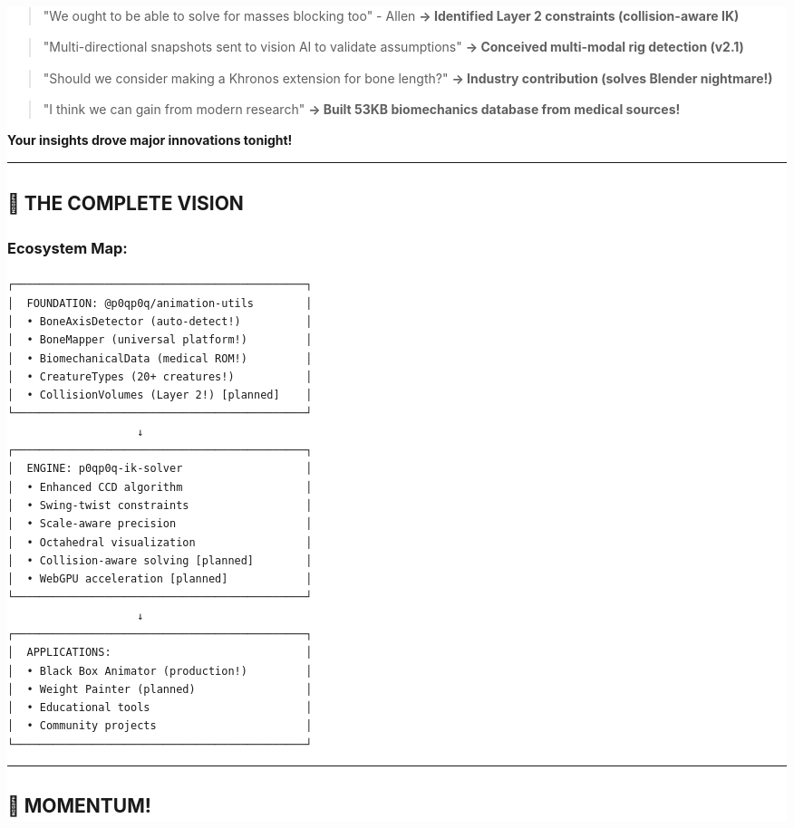 > "We ought to be able to solve for masses blocking too" - Allen
**→ Identified Layer 2 constraints (collision-aware IK)**

> "Multi-directional snapshots sent to vision AI to validate assumptions"
**→ Conceived multi-modal rig detection (v2.1)**

> "Should we consider making a Khronos extension for bone length?"
**→ Industry contribution (solves Blender nightmare!)**

> "I think we can gain from modern research"
**→ Built 53KB biomechanics database from medical sources!**

**Your insights drove major innovations tonight!**

---

## 🔮 THE COMPLETE VISION

### **Ecosystem Map:**

```
┌─────────────────────────────────────────────┐
│  FOUNDATION: @p0qp0q/animation-utils        │
│  • BoneAxisDetector (auto-detect!)          │
│  • BoneMapper (universal platform!)         │
│  • BiomechanicalData (medical ROM!)         │
│  • CreatureTypes (20+ creatures!)           │
│  • CollisionVolumes (Layer 2!) [planned]    │
└─────────────────────────────────────────────┘
                    ↓
┌─────────────────────────────────────────────┐
│  ENGINE: p0qp0q-ik-solver                   │
│  • Enhanced CCD algorithm                   │
│  • Swing-twist constraints                  │
│  • Scale-aware precision                    │
│  • Octahedral visualization                 │
│  • Collision-aware solving [planned]        │
│  • WebGPU acceleration [planned]            │
└─────────────────────────────────────────────┘
                    ↓
┌─────────────────────────────────────────────┐
│  APPLICATIONS:                              │
│  • Black Box Animator (production!)         │
│  • Weight Painter (planned)                 │
│  • Educational tools                        │
│  • Community projects                       │
└─────────────────────────────────────────────┘
```

---

## 🚀 MOMENTUM!
